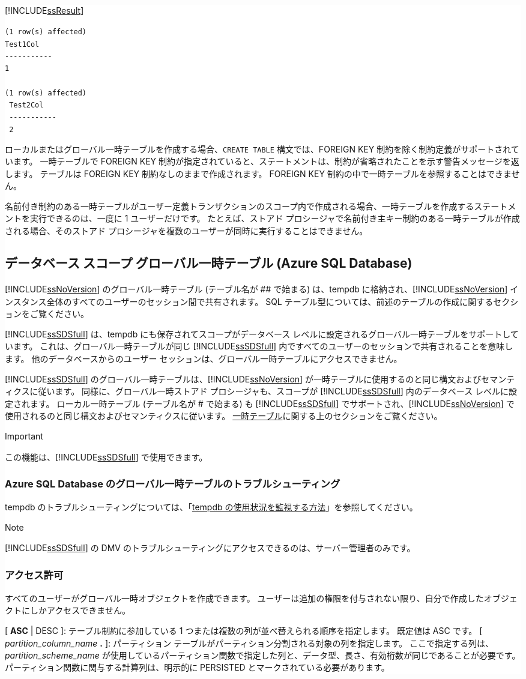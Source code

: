 [!INCLUDE[ssResult](../../includes/ssresult-md.md)]

```
(1 row(s) affected)
Test1Col
-----------
1

(1 row(s) affected)
 Test2Col
 -----------
 2
 ```

ローカルまたはグローバル一時テーブルを作成する場合、`CREATE TABLE` 構文では、FOREIGN KEY 制約を除く制約定義がサポートされています。 一時テーブルで FOREIGN KEY 制約が指定されていると、ステートメントは、制約が省略されたことを示す警告メッセージを返します。 テーブルは FOREIGN KEY 制約なしのままで作成されます。 FOREIGN KEY 制約の中で一時テーブルを参照することはできません。

名前付き制約のある一時テーブルがユーザー定義トランザクションのスコープ内で作成される場合、一時テーブルを作成するステートメントを実行できるのは、一度に 1 ユーザーだけです。 たとえば、ストアド プロシージャで名前付き主キー制約のある一時テーブルが作成される場合、そのストアド プロシージャを複数のユーザーが同時に実行することはできません。

## <a name="database-scoped-global-temporary-tables-azure-sql-database"></a>データベース スコープ グローバル一時テーブル (Azure SQL Database)

[!INCLUDE[ssNoVersion](../../includes/ssnoversion-md.md)] のグローバル一時テーブル (テーブル名が ## で始まる) は、tempdb に格納され、[!INCLUDE[ssNoVersion](../../includes/ssnoversion-md.md)] インスタンス全体のすべてのユーザーのセッション間で共有されます。 SQL テーブル型については、前述のテーブルの作成に関するセクションをご覧ください。

[!INCLUDE[ssSDSfull](../../includes/sssdsfull-md.md)] は、tempdb にも保存されてスコープがデータベース レベルに設定されるグローバル一時テーブルをサポートしています。 これは、グローバル一時テーブルが同じ [!INCLUDE[ssSDSfull](../../includes/sssdsfull-md.md)] 内ですべてのユーザーのセッションで共有されることを意味します。 他のデータベースからのユーザー セッションは、グローバル一時テーブルにアクセスできません。

[!INCLUDE[ssSDSfull](../../includes/sssdsfull-md.md)] のグローバル一時テーブルは、[!INCLUDE[ssNoVersion](../../includes/ssnoversion-md.md)] が一時テーブルに使用するのと同じ構文およびセマンティクスに従います。 同様に、グローバル一時ストアド プロシージャも、スコープが [!INCLUDE[ssSDSfull](../../includes/sssdsfull-md.md)] 内のデータベース レベルに設定されます。 ローカル一時テーブル (テーブル名が # で始まる) も [!INCLUDE[ssSDSfull](../../includes/sssdsfull-md.md)] でサポートされ、[!INCLUDE[ssNoVersion](../../includes/ssnoversion-md.md)] で使用されるのと同じ構文およびセマンティクスに従います。 [一時テーブル](#temporary-tables)に関する上のセクションをご覧ください。  

> [!IMPORTANT]
> この機能は、[!INCLUDE[ssSDSfull](../../includes/sssdsfull-md.md)] で使用できます。

### <a name="troubleshooting-global-temporary-tables-for-azure-sql-database"></a>Azure SQL Database のグローバル一時テーブルのトラブルシューティング

tempdb のトラブルシューティングについては、「[tempdb の使用状況を監視する方法](../../relational-databases/databases/tempdb-database.md#monitoring-tempdb-use)」を参照してください。

> [!NOTE]
> [!INCLUDE[ssSDSfull](../../includes/sssdsfull-md.md)] の DMV のトラブルシューティングにアクセスできるのは、サーバー管理者のみです。

### <a name="permissions"></a>アクセス許可

すべてのユーザーがグローバル一時オブジェクトを作成できます。 ユーザーは追加の権限を付与されない限り、自分で作成したオブジェクトにしかアクセスできません。


[ **ASC** | DESC ]: テーブル制約に参加している 1 つまたは複数の列が並べ替えられる順序を指定します。 既定値は ASC です。
[ _partition\_column\_name_ **.** ]: パーティション テーブルがパーティション分割される対象の列を指定します。 ここで指定する列は、 *partition_scheme_name* が使用しているパーティション関数で指定した列と、データ型、長さ、有効桁数が同じであることが必要です。 パーティション関数に関与する計算列は、明示的に PERSISTED とマークされている必要があります。